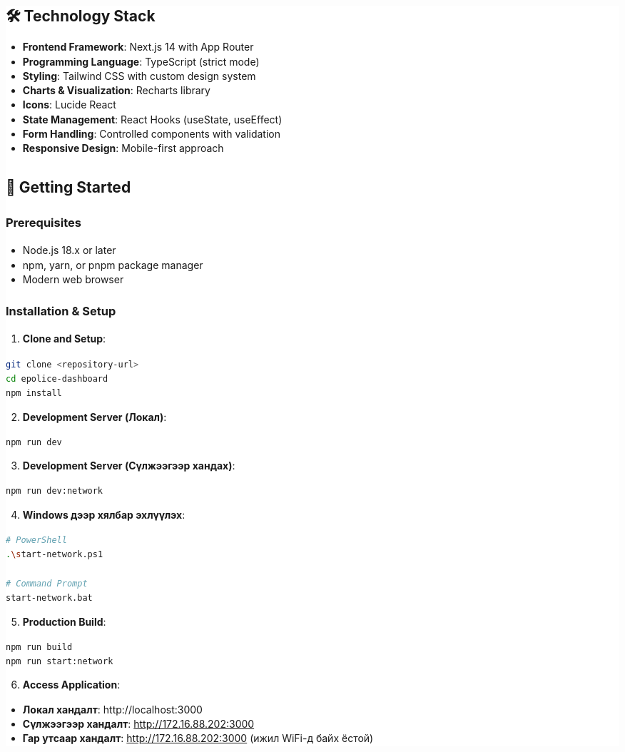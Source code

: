 ## 🛠 Technology Stack

- **Frontend Framework**: Next.js 14 with App Router
- **Programming Language**: TypeScript (strict mode)
- **Styling**: Tailwind CSS with custom design system
- **Charts & Visualization**: Recharts library
- **Icons**: Lucide React
- **State Management**: React Hooks (useState, useEffect)
- **Form Handling**: Controlled components with validation
- **Responsive Design**: Mobile-first approach

## 🚀 Getting Started

### Prerequisites
- Node.js 18.x or later
- npm, yarn, or pnpm package manager
- Modern web browser

### Installation & Setup

1. **Clone and Setup**:
```bash
git clone <repository-url>
cd epolice-dashboard
npm install
```

2. **Development Server (Локал)**:
```bash
npm run dev
```

3. **Development Server (Сүлжээгээр хандах)**:
```bash
npm run dev:network
```

4. **Windows дээр хялбар эхлүүлэх**:
```bash
# PowerShell
.\start-network.ps1

# Command Prompt
start-network.bat
```

5. **Production Build**:
```bash
npm run build
npm run start:network
```

6. **Access Application**:
- **Локал хандалт**: http://localhost:3000
- **Сүлжээгээр хандалт**: http://172.16.88.202:3000
- **Гар утсаар хандалт**: http://172.16.88.202:3000 (ижил WiFi-д байх ёстой)
